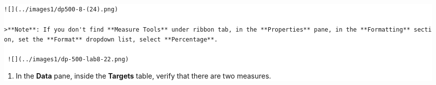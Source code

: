     ![](../images1/dp500-8-(24).png)
    
    >**Note**: If you don't find **Measure Tools** under ribbon tab, in the **Properties** pane, in the **Formatting** section, set the **Format** dropdown list, select **Percentage**.

     ![](../images1/dp-500-lab8-22.png)
     
1. In the **Data** pane, inside the **Targets** table, verify that there are two measures.
